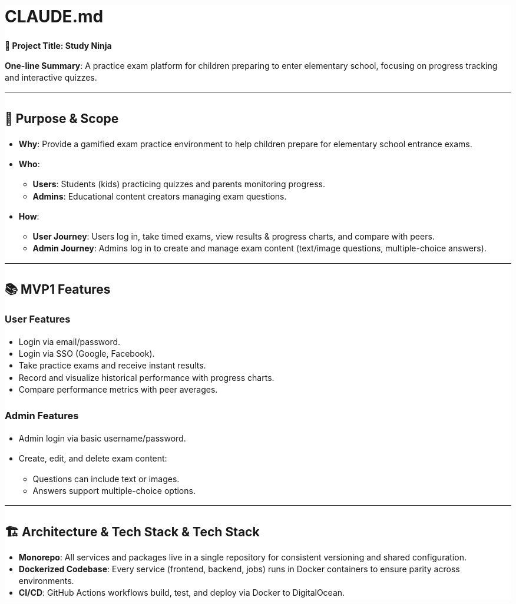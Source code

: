 # CLAUDE.md

**🚀 Project Title: Study Ninja**

**One-line Summary**: A practice exam platform for children preparing to enter elementary school, focusing on progress tracking and interactive quizzes.

---

## 🎯 Purpose & Scope

- **Why**: Provide a gamified exam practice environment to help children prepare for elementary school entrance exams.
- **Who**:

  - **Users**: Students (kids) practicing quizzes and parents monitoring progress.
  - **Admins**: Educational content creators managing exam questions.

- **How**:

  - **User Journey**: Users log in, take timed exams, view results & progress charts, and compare with peers.
  - **Admin Journey**: Admins log in to create and manage exam content (text/image questions, multiple-choice answers).

---

## 📚 MVP1 Features

### User Features

- Login via email/password.
- Login via SSO (Google, Facebook).
- Take practice exams and receive instant results.
- Record and visualize historical performance with progress charts.
- Compare performance metrics with peer averages.

### Admin Features

- Admin login via basic username/password.
- Create, edit, and delete exam content:

  - Questions can include text or images.
  - Answers support multiple-choice options.

---

## 🏗️ Architecture & Tech Stack & Tech Stack

- **Monorepo**: All services and packages live in a single repository for consistent versioning and shared configuration.
- **Dockerized Codebase**: Every service (frontend, backend, jobs) runs in Docker containers to ensure parity across environments.
- **CI/CD**: GitHub Actions workflows build, test, and deploy via Docker to DigitalOcean.
